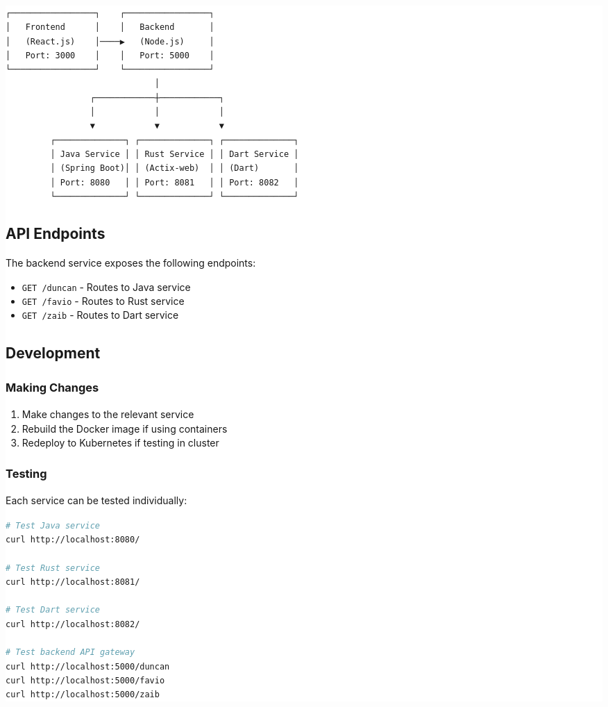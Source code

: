```
┌─────────────────┐    ┌─────────────────┐
│   Frontend      │    │   Backend       │
│   (React.js)    │────▶   (Node.js)     │
│   Port: 3000    │    │   Port: 5000    │
└─────────────────┘    └─────────────────┘
                              │
                 ┌────────────┼────────────┐
                 │            │            │
                 ▼            ▼            ▼
         ┌──────────────┐ ┌──────────────┐ ┌──────────────┐
         │ Java Service │ │ Rust Service │ │ Dart Service │
         │ (Spring Boot)│ │ (Actix-web)  │ │ (Dart)       │
         │ Port: 8080   │ │ Port: 8081   │ │ Port: 8082   │
         └──────────────┘ └──────────────┘ └──────────────┘
```

## API Endpoints

The backend service exposes the following endpoints:

- `GET /duncan` - Routes to Java service
- `GET /favio` - Routes to Rust service  
- `GET /zaib` - Routes to Dart service

## Development

### Making Changes

1. Make changes to the relevant service
2. Rebuild the Docker image if using containers
3. Redeploy to Kubernetes if testing in cluster

### Testing

Each service can be tested individually:

```bash
# Test Java service
curl http://localhost:8080/

# Test Rust service  
curl http://localhost:8081/

# Test Dart service
curl http://localhost:8082/

# Test backend API gateway
curl http://localhost:5000/duncan
curl http://localhost:5000/favio  
curl http://localhost:5000/zaib
```
